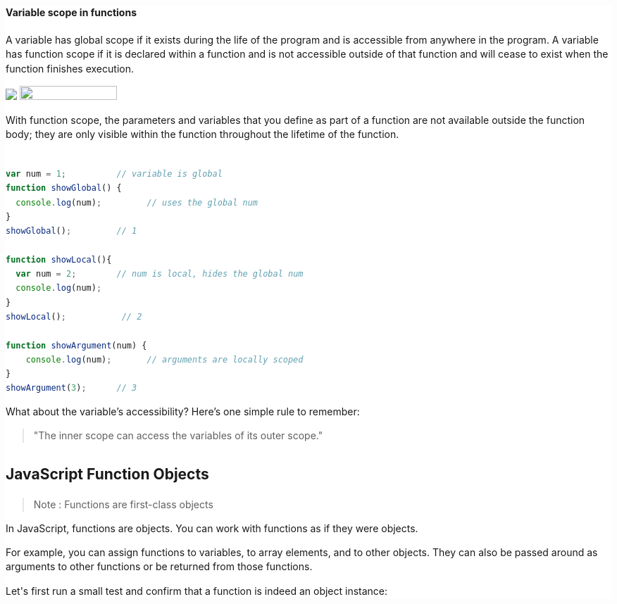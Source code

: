 #### Variable scope in functions


A variable has global scope if it exists during the life of the program and is accessible from anywhere in the program. A variable 
has function scope if it is declared within a function and is not accessible outside of that function and will cease to exist when
the function finishes execution.


<p float="left">
  <img src="../assets/javascript-scope.png" width="40%" />
  <img src="../assets/javascript-nested-scopes.png" width="40%" height="10%" /> 
</p>


With function scope, the parameters and variables that you define as part of a function are not available outside the function 
body; they are only visible within the function throughout the lifetime of the function.

```javascript

var num = 1;          // variable is global
function showGlobal() {
  console.log(num);         // uses the global num
}
showGlobal();         // 1

function showLocal(){
  var num = 2;        // num is local, hides the global num 
  console.log(num);
}
showLocal();           // 2

function showArgument(num) {
    console.log(num);       // arguments are locally scoped
}
showArgument(3);      // 3

```

What about the variable’s accessibility? Here’s one simple rule to remember:
> "The inner scope can access the variables of its outer scope."



## JavaScript Function Objects

> Note : Functions are first-class objects

In JavaScript, functions are objects. You can work with functions as if they were objects. 

For example, you can assign functions to variables, to array elements, and to other objects. They can also be passed around as arguments to other functions or be returned from those functions.

Let's first run a small test and confirm that a function is indeed an object instance:
